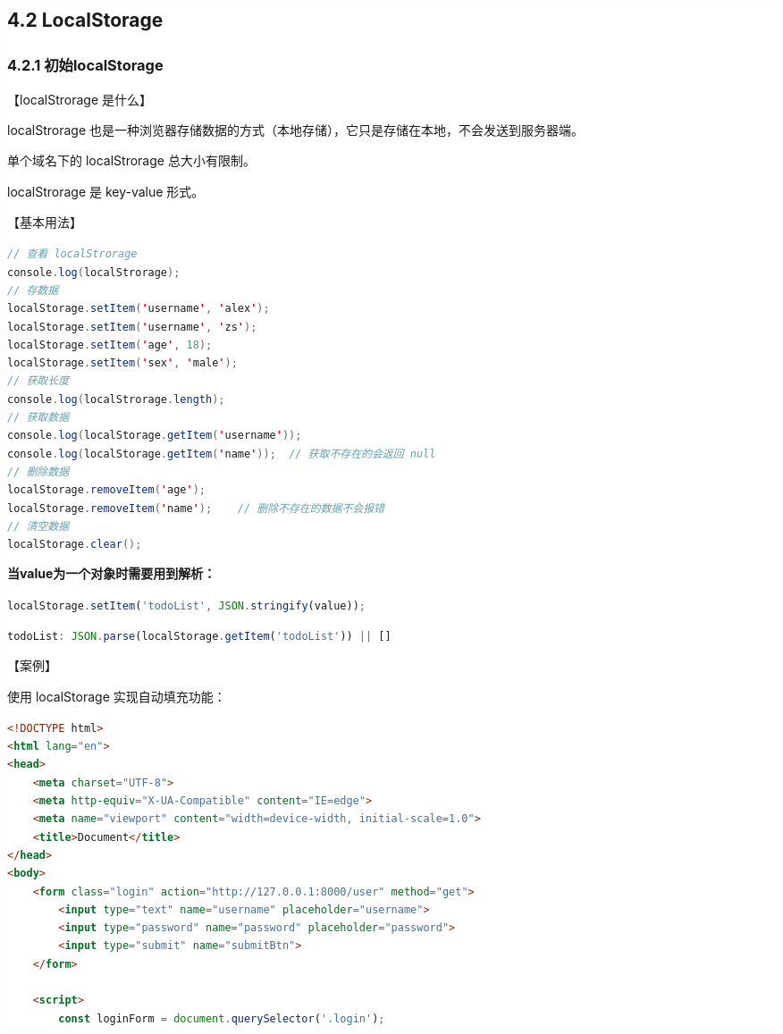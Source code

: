 

## 4.2 LocalStorage

### 4.2.1 初始localStorage

【localStrorage 是什么】

 localStrorage 也是一种浏览器存储数据的方式（本地存储），它只是存储在本地，不会发送到服务器端。

单个域名下的 localStrorage 总大小有限制。

localStrorage 是 key-value 形式。



【基本用法】

```java
// 查看 localStrorage 
console.log(localStrorage);
// 存数据
localStorage.setItem('username', 'alex');
localStorage.setItem('username', 'zs');
localStorage.setItem('age', 18);
localStorage.setItem('sex', 'male');
// 获取长度
console.log(localStrorage.length);
// 获取数据
console.log(localStorage.getItem('username'));
console.log(localStorage.getItem('name'));	// 获取不存在的会返回 null
// 删除数据
localStorage.removeItem('age');
localStorage.removeItem('name');	// 删除不存在的数据不会报错
// 清空数据
localStorage.clear();
```

**当value为一个对象时需要用到解析：**

```js
localStorage.setItem('todoList', JSON.stringify(value));
```

```js
todoList: JSON.parse(localStorage.getItem('todoList')) || []
```



【案例】

使用 localStorage 实现自动填充功能：

```html
<!DOCTYPE html>
<html lang="en">
<head>
    <meta charset="UTF-8">
    <meta http-equiv="X-UA-Compatible" content="IE=edge">
    <meta name="viewport" content="width=device-width, initial-scale=1.0">
    <title>Document</title>
</head>
<body>
    <form class="login" action="http://127.0.0.1:8000/user" method="get">
        <input type="text" name="username" placeholder="username">
        <input type="password" name="password" placeholder="password">
        <input type="submit" name="submitBtn">
    </form>

    <script>
        const loginForm = document.querySelector('.login');
```